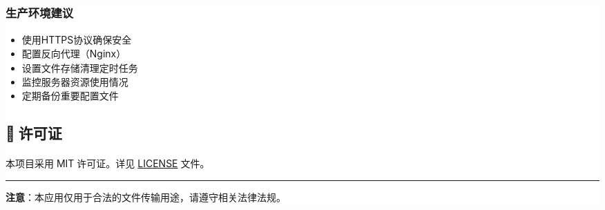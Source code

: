 ### 生产环境建议
- 使用HTTPS协议确保安全
- 配置反向代理（Nginx）
- 设置文件存储清理定时任务
- 监控服务器资源使用情况
- 定期备份重要配置文件

## 📝 许可证

本项目采用 MIT 许可证。详见 [LICENSE](LICENSE) 文件。

---

**注意**：本应用仅用于合法的文件传输用途，请遵守相关法律法规。
